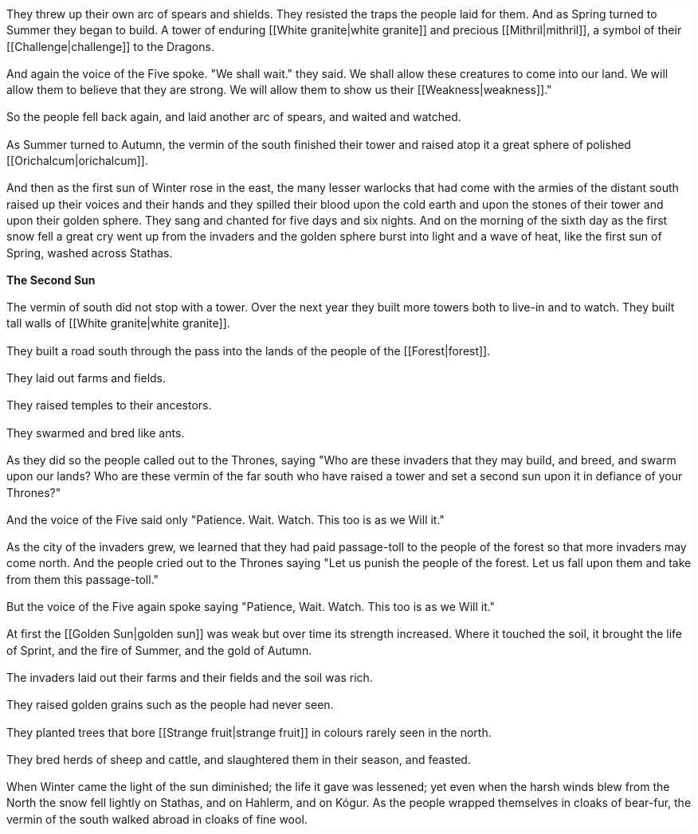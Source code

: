 They threw up their own arc of spears and shields. They resisted the traps the people laid for them. And as Spring turned to Summer they began to build. A tower of enduring [[White granite|white granite]] and precious [[Mithril|mithril]], a symbol of their [[Challenge|challenge]] to the Dragons.

And again the voice of the Five spoke. "We shall wait." they said. We shall allow these creatures to come into our land. We will allow them to believe that they are strong. We will allow them to show us their [[Weakness|weakness]]."

So the people fell back again, and laid another arc of spears, and waited and watched.

As Summer turned to Autumn, the vermin of the south finished their tower and raised atop it a great sphere of polished [[Orichalcum|orichalcum]].

And then as the first sun of Winter rose in the east, the many lesser warlocks that had come with the armies of the distant south raised up their voices and their hands and they spilled their blood upon the cold earth and upon the stones of their tower and upon their golden sphere. They sang and chanted for five days and six nights. And on the morning of the sixth day as the first snow fell a great cry went up from the invaders and the golden sphere burst into light and a wave of heat, like the first sun of Spring, washed across Stathas.

**The Second Sun**

The vermin of south did not stop with a tower. Over the next year they built more towers both to live-in and to watch. They built tall walls of [[White granite|white granite]].

They built a road south through the pass into the lands of the people of the [[Forest|forest]].

They laid out farms and fields.

They raised temples to their ancestors.

They swarmed and bred like ants.

As they did so the people called out to the Thrones, saying "Who are these invaders that they may build, and breed, and swarm upon our lands? Who are these vermin of the far south who have raised a tower and set a second sun upon it in defiance of your Thrones?"

And the voice of the Five said only "Patience. Wait. Watch. This too is as we Will it."

As the city of the invaders grew, we learned that they had paid passage-toll to the people of the forest so that more invaders may come north. And the people cried out to the Thrones saying "Let us punish the people of the forest. Let us fall upon them and take from them this passage-toll."

But the voice of the Five again spoke saying "Patience, Wait. Watch. This too is as we Will it."

At first the [[Golden Sun|golden sun]] was weak but over time its strength increased. Where it touched the soil, it brought the life of Sprint, and the fire of Summer, and the gold of Autumn.

The invaders laid out their farms and their fields and the soil was rich.

They raised golden grains such as the people had never seen.

They planted trees that bore [[Strange fruit|strange fruit]] in colours rarely seen in the north.

They bred herds of sheep and cattle, and slaughtered them in their season, and feasted. 

When Winter came the light of the sun diminished; the life it gave was lessened; yet even when the harsh winds blew from the North the snow fell lightly on Stathas, and on Hahlerm, and on Kógur. As the people wrapped themselves in cloaks of bear-fur, the vermin of the south walked abroad in cloaks of fine wool.
